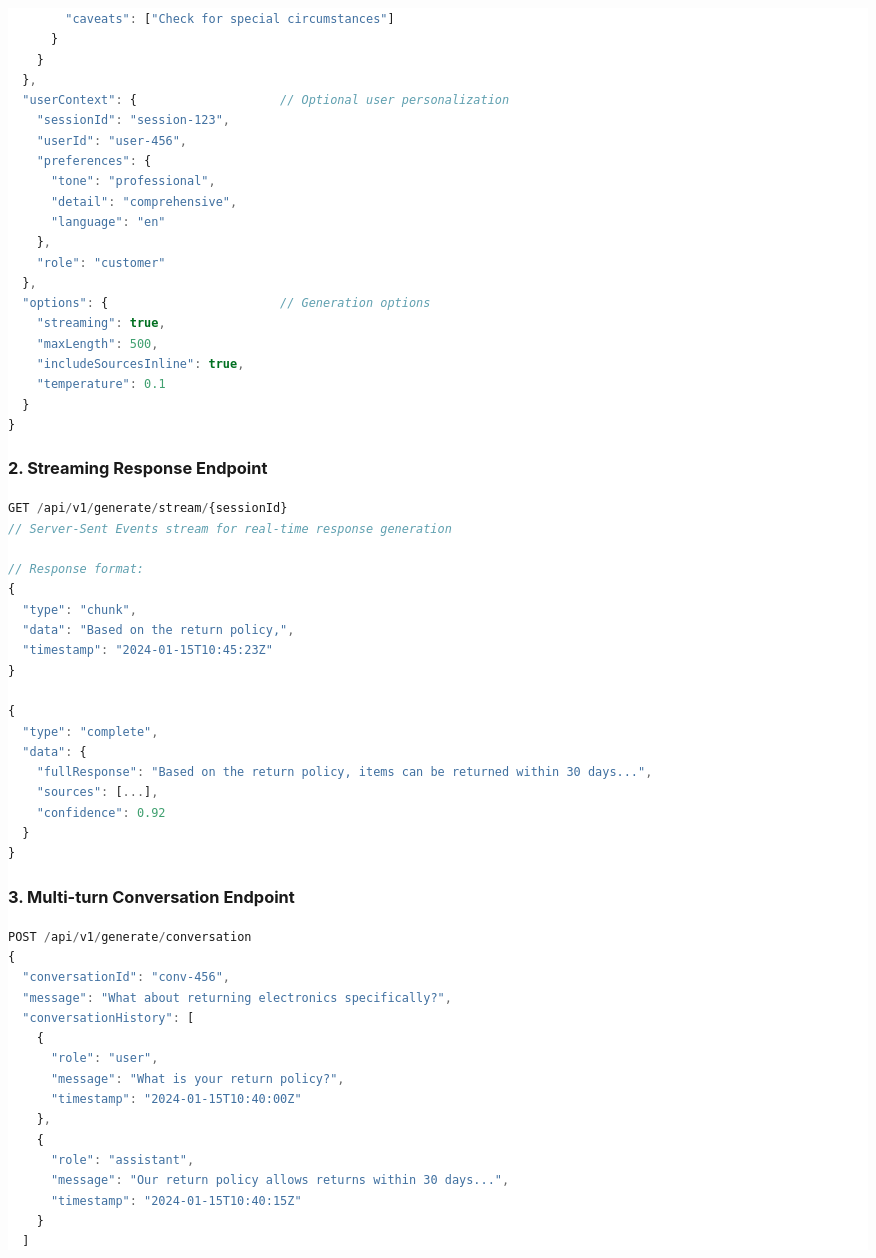 ```typescript
        "caveats": ["Check for special circumstances"]
      }
    }
  },
  "userContext": {                    // Optional user personalization
    "sessionId": "session-123",
    "userId": "user-456",
    "preferences": {
      "tone": "professional",
      "detail": "comprehensive",
      "language": "en"
    },
    "role": "customer"
  },
  "options": {                        // Generation options
    "streaming": true,
    "maxLength": 500,
    "includeSourcesInline": true,
    "temperature": 0.1
  }
}
```

### 2. Streaming Response Endpoint
```typescript
GET /api/v1/generate/stream/{sessionId}
// Server-Sent Events stream for real-time response generation

// Response format:
{
  "type": "chunk",
  "data": "Based on the return policy,",
  "timestamp": "2024-01-15T10:45:23Z"
}

{
  "type": "complete",
  "data": {
    "fullResponse": "Based on the return policy, items can be returned within 30 days...",
    "sources": [...],
    "confidence": 0.92
  }
}
```

### 3. Multi-turn Conversation Endpoint
```typescript
POST /api/v1/generate/conversation
{
  "conversationId": "conv-456",
  "message": "What about returning electronics specifically?",
  "conversationHistory": [
    {
      "role": "user",
      "message": "What is your return policy?",
      "timestamp": "2024-01-15T10:40:00Z"
    },
    {
      "role": "assistant", 
      "message": "Our return policy allows returns within 30 days...",
      "timestamp": "2024-01-15T10:40:15Z"
    }
  ]
```